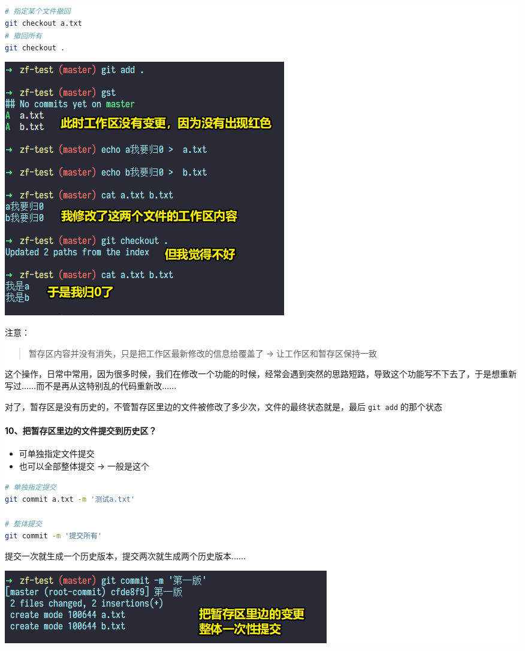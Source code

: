 ``` bash
# 指定某个文件撤回
git checkout a.txt
# 撤回所有
git checkout .
```

![撤回，保持文件与暂存区一致](assets/img/2020-05-13-23-42-45.png)

注意：

> 暂存区内容并没有消失，只是把工作区最新修改的信息给覆盖了 -> 让工作区和暂存区保持一致

这个操作，日常中常用，因为很多时候，我们在修改一个功能的时候，经常会遇到突然的思路短路，导致这个功能写不下去了，于是想重新写过……而不是再从这特别乱的代码重新改……

对了，暂存区是没有历史的，不管暂存区里边的文件被修改了多少次，文件的最终状态就是，最后 `git add` 的那个状态

#### 10、把暂存区里边的文件提交到历史区？

- 可单独指定文件提交
- 也可以全部整体提交 -> 一般是这个

``` bash
# 单独指定提交
git commit a.txt -m '测试a.txt'

# 整体提交
git commit -m '提交所有'
```

提交一次就生成一个历史版本，提交两次就生成两个历史版本……

![git commit](assets/img/2020-05-13-23-35-01.png)
